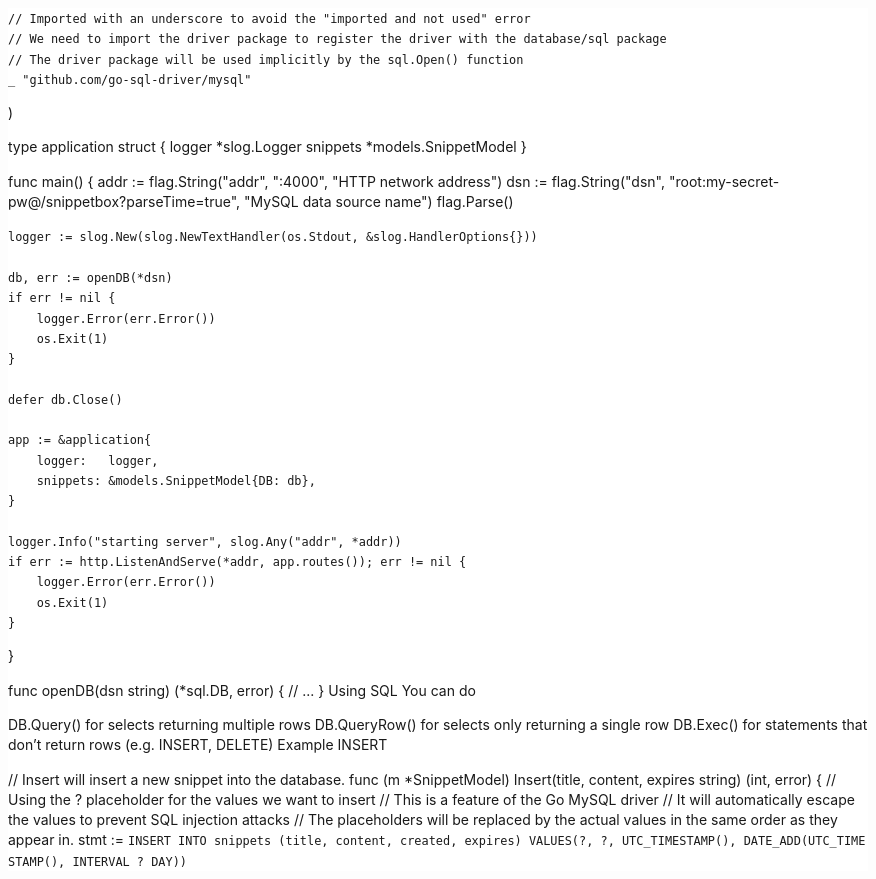     // Imported with an underscore to avoid the "imported and not used" error
    // We need to import the driver package to register the driver with the database/sql package
    // The driver package will be used implicitly by the sql.Open() function
    _ "github.com/go-sql-driver/mysql"

)

type application struct {
logger *slog.Logger
snippets *models.SnippetModel
}

func main() {
addr := flag.String("addr", ":4000", "HTTP network address")
dsn := flag.String("dsn", "root:my-secret-pw@/snippetbox?parseTime=true", "MySQL data source name")
flag.Parse()

    logger := slog.New(slog.NewTextHandler(os.Stdout, &slog.HandlerOptions{}))

    db, err := openDB(*dsn)
    if err != nil {
    	logger.Error(err.Error())
    	os.Exit(1)
    }

    defer db.Close()

    app := &application{
    	logger:   logger,
    	snippets: &models.SnippetModel{DB: db},
    }

    logger.Info("starting server", slog.Any("addr", *addr))
    if err := http.ListenAndServe(*addr, app.routes()); err != nil {
    	logger.Error(err.Error())
    	os.Exit(1)
    }

}

func openDB(dsn string) (\*sql.DB, error) {
// ...
}
Using SQL
You can do

DB.Query() for selects returning multiple rows
DB.QueryRow() for selects only returning a single row
DB.Exec() for statements that don’t return rows (e.g. INSERT, DELETE)
Example INSERT

// Insert will insert a new snippet into the database.
func (m \*SnippetModel) Insert(title, content, expires string) (int, error) {
// Using the ? placeholder for the values we want to insert
// This is a feature of the Go MySQL driver
// It will automatically escape the values to prevent SQL injection attacks
// The placeholders will be replaced by the actual values in the same order as they appear in.
stmt := `INSERT INTO snippets (title, content, created, expires)
	VALUES(?, ?, UTC_TIMESTAMP(), DATE_ADD(UTC_TIMESTAMP(), INTERVAL ? DAY))`
